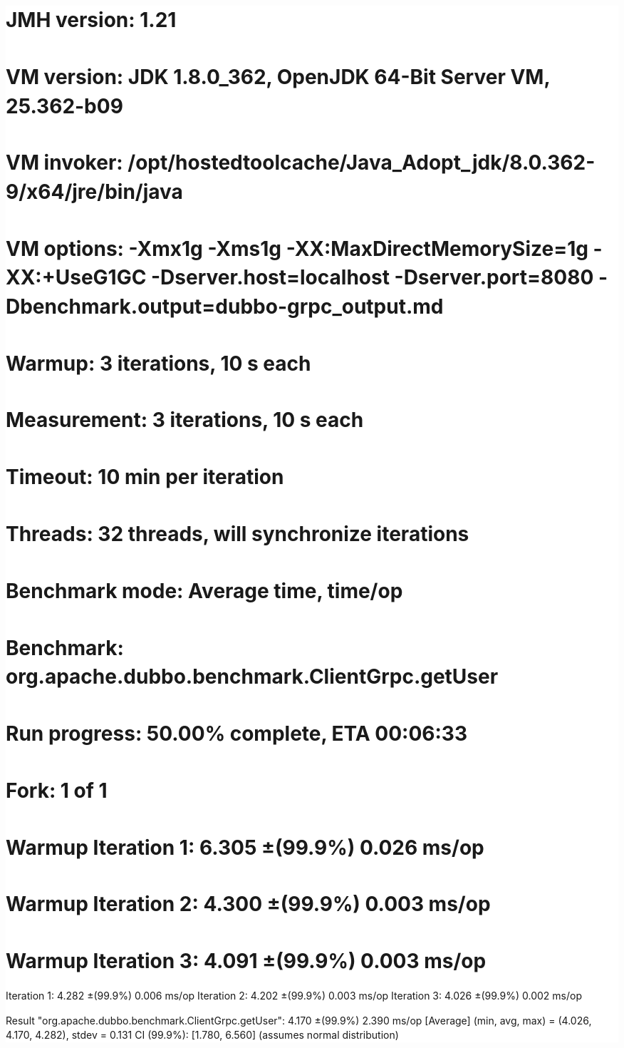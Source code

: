 
# JMH version: 1.21
# VM version: JDK 1.8.0_362, OpenJDK 64-Bit Server VM, 25.362-b09
# VM invoker: /opt/hostedtoolcache/Java_Adopt_jdk/8.0.362-9/x64/jre/bin/java
# VM options: -Xmx1g -Xms1g -XX:MaxDirectMemorySize=1g -XX:+UseG1GC -Dserver.host=localhost -Dserver.port=8080 -Dbenchmark.output=dubbo-grpc_output.md
# Warmup: 3 iterations, 10 s each
# Measurement: 3 iterations, 10 s each
# Timeout: 10 min per iteration
# Threads: 32 threads, will synchronize iterations
# Benchmark mode: Average time, time/op
# Benchmark: org.apache.dubbo.benchmark.ClientGrpc.getUser

# Run progress: 50.00% complete, ETA 00:06:33
# Fork: 1 of 1
# Warmup Iteration   1: 6.305 ±(99.9%) 0.026 ms/op
# Warmup Iteration   2: 4.300 ±(99.9%) 0.003 ms/op
# Warmup Iteration   3: 4.091 ±(99.9%) 0.003 ms/op
Iteration   1: 4.282 ±(99.9%) 0.006 ms/op
Iteration   2: 4.202 ±(99.9%) 0.003 ms/op
Iteration   3: 4.026 ±(99.9%) 0.002 ms/op


Result "org.apache.dubbo.benchmark.ClientGrpc.getUser":
  4.170 ±(99.9%) 2.390 ms/op [Average]
  (min, avg, max) = (4.026, 4.170, 4.282), stdev = 0.131
  CI (99.9%): [1.780, 6.560] (assumes normal distribution)
